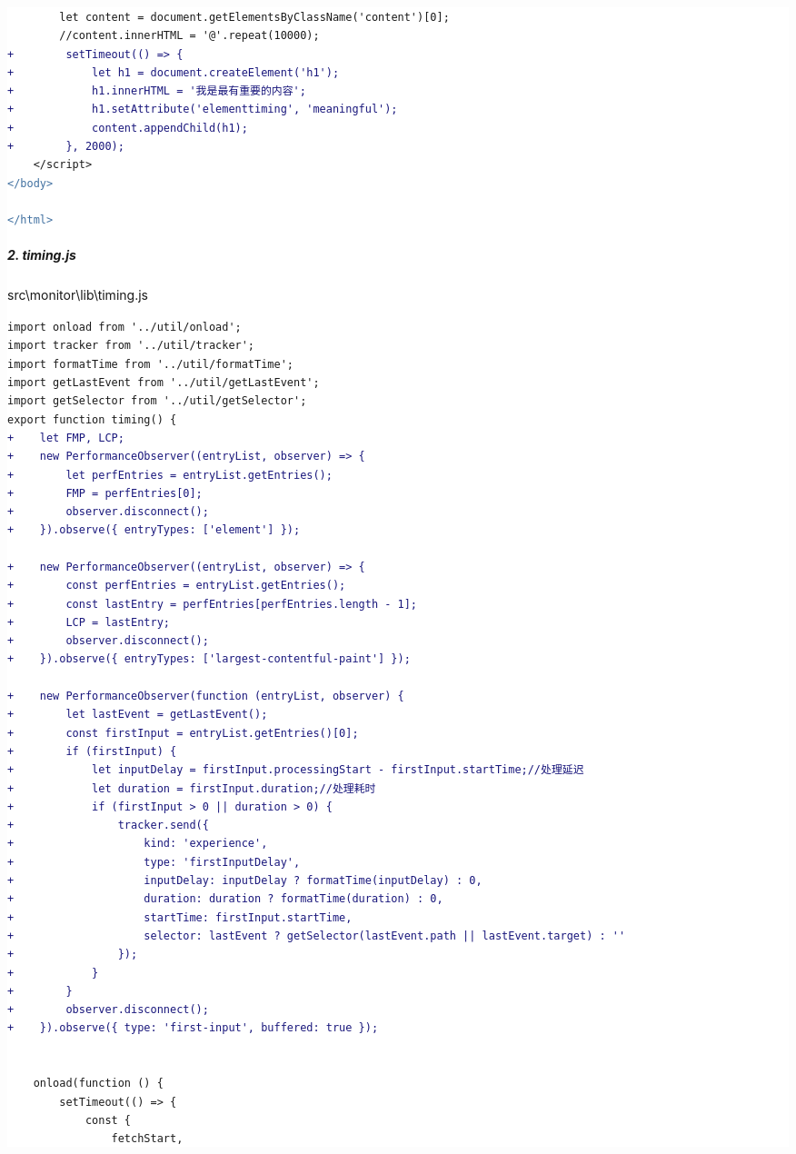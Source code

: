 ```diff
        let content = document.getElementsByClassName('content')[0];
        //content.innerHTML = '@'.repeat(10000);
+        setTimeout(() => {
+            let h1 = document.createElement('h1');
+            h1.innerHTML = '我是最有重要的内容';
+            h1.setAttribute('elementtiming', 'meaningful');
+            content.appendChild(h1);
+        }, 2000);
    </script>
</body>

</html>
```

##### 2. timing.js

src\monitor\lib\timing.js

```diff
import onload from '../util/onload';
import tracker from '../util/tracker';
import formatTime from '../util/formatTime';
import getLastEvent from '../util/getLastEvent';
import getSelector from '../util/getSelector';
export function timing() {
+    let FMP, LCP;
+    new PerformanceObserver((entryList, observer) => {
+        let perfEntries = entryList.getEntries();
+        FMP = perfEntries[0];
+        observer.disconnect();
+    }).observe({ entryTypes: ['element'] });

+    new PerformanceObserver((entryList, observer) => {
+        const perfEntries = entryList.getEntries();
+        const lastEntry = perfEntries[perfEntries.length - 1];
+        LCP = lastEntry;
+        observer.disconnect();
+    }).observe({ entryTypes: ['largest-contentful-paint'] });

+    new PerformanceObserver(function (entryList, observer) {
+        let lastEvent = getLastEvent();
+        const firstInput = entryList.getEntries()[0];
+        if (firstInput) {
+            let inputDelay = firstInput.processingStart - firstInput.startTime;//处理延迟
+            let duration = firstInput.duration;//处理耗时
+            if (firstInput > 0 || duration > 0) {
+                tracker.send({
+                    kind: 'experience',
+                    type: 'firstInputDelay',
+                    inputDelay: inputDelay ? formatTime(inputDelay) : 0,
+                    duration: duration ? formatTime(duration) : 0,
+                    startTime: firstInput.startTime,
+                    selector: lastEvent ? getSelector(lastEvent.path || lastEvent.target) : ''
+                });
+            }
+        }
+        observer.disconnect();
+    }).observe({ type: 'first-input', buffered: true });


    onload(function () {
        setTimeout(() => {
            const {
                fetchStart,
```